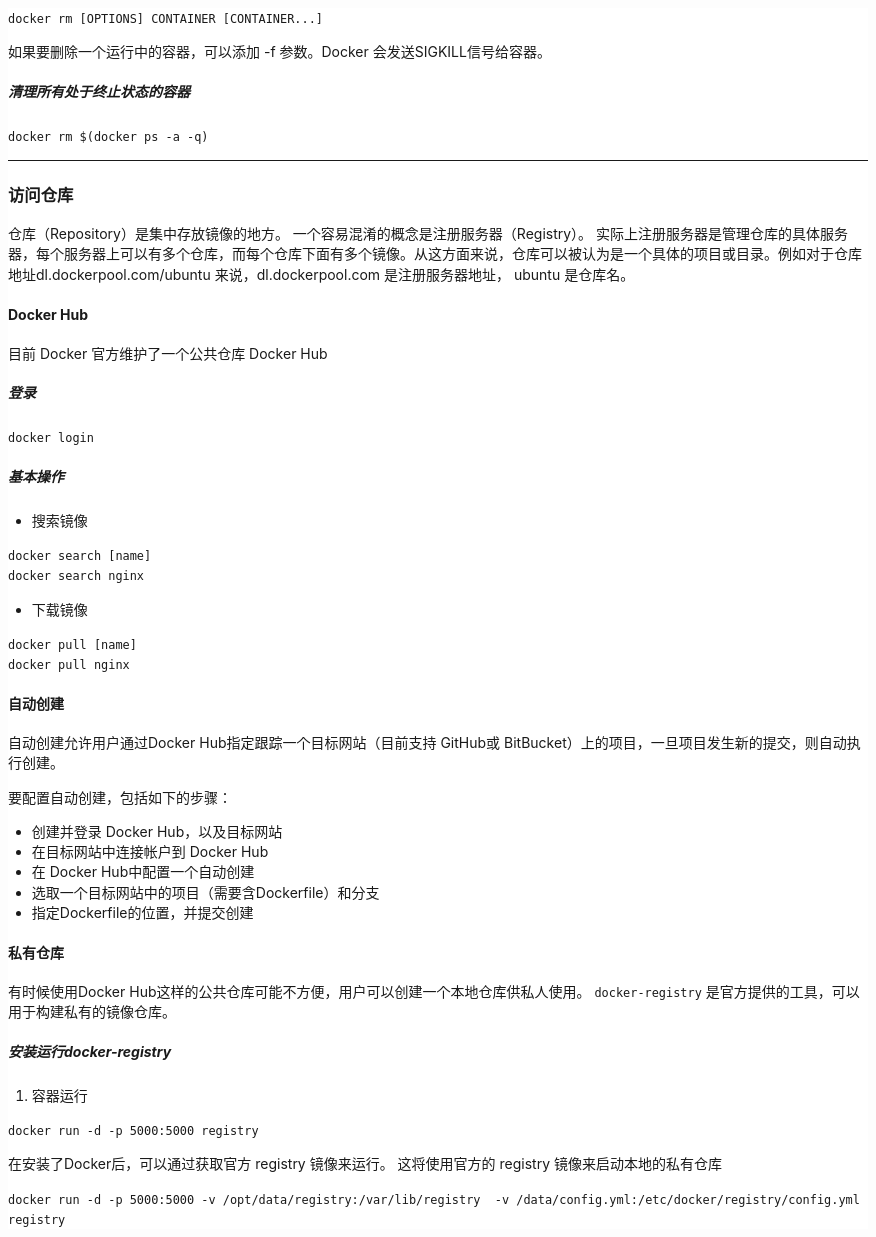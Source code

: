 ```shell
docker rm [OPTIONS] CONTAINER [CONTAINER...]
```
如果要删除一个运行中的容器，可以添加  -f  参数。Docker 会发送SIGKILL信号给容器。
##### 清理所有处于终止状态的容器
```shell
docker rm $(docker ps -a -q)
```
----
### 访问仓库
仓库（Repository）是集中存放镜像的地方。
一个容易混淆的概念是注册服务器（Registry）。
实际上注册服务器是管理仓库的具体服务器，每个服务器上可以有多个仓库，而每个仓库下面有多个镜像。从这方面来说，仓库可以被认为是一个具体的项目或目录。例如对于仓库地址dl.dockerpool.com/ubuntu  来说，dl.dockerpool.com  是注册服务器地址， ubuntu  是仓库名。

#### Docker Hub
目前 Docker 官方维护了一个公共仓库 Docker Hub
##### 登录
```shell
docker login
```
##### 基本操作
* 搜索镜像
```shell
docker search [name]
docker search nginx
```
* 下载镜像
```shell
docker pull [name]
docker pull nginx
```
#### 自动创建
自动创建允许用户通过Docker Hub指定跟踪一个目标网站（目前支持 GitHub或 BitBucket）上的项目，一旦项目发生新的提交，则自动执行创建。

要配置自动创建，包括如下的步骤：
* 创建并登录 Docker Hub，以及目标网站
* 在目标网站中连接帐户到 Docker Hub
* 在 Docker Hub中配置一个自动创建
* 选取一个目标网站中的项目（需要含Dockerfile）和分支
* 指定Dockerfile的位置，并提交创建

#### 私有仓库
有时候使用Docker Hub这样的公共仓库可能不方便，用户可以创建一个本地仓库供私人使用。
`docker-registry`  是官方提供的工具，可以用于构建私有的镜像仓库。
##### 安装运行docker-registry
1. 容器运行
```shell
docker run -d -p 5000:5000 registry
```
在安装了Docker后，可以通过获取官方 registry 镜像来运行。
这将使用官方的 registry 镜像来启动本地的私有仓库
```shell
docker run -d -p 5000:5000 -v /opt/data/registry:/var/lib/registry  -v /data/config.yml:/etc/docker/registry/config.yml  registry
```
